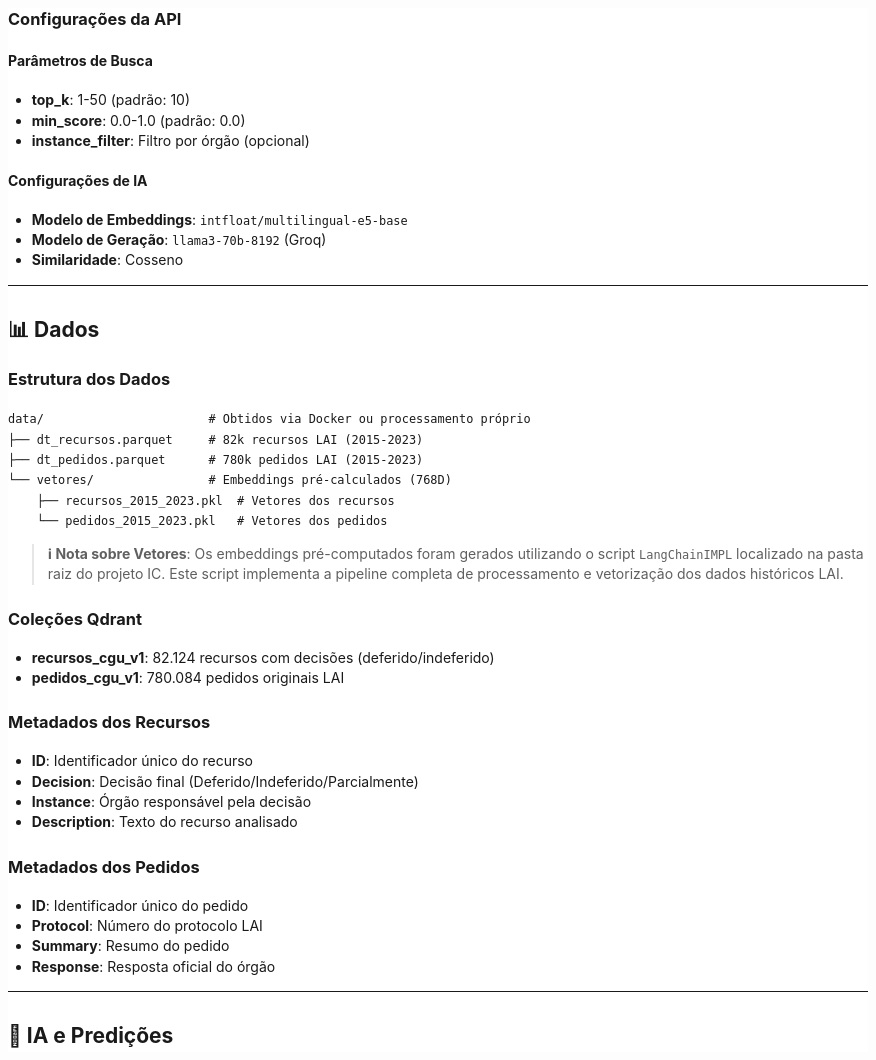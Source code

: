 ### Configurações da API

#### Parâmetros de Busca
- **top_k**: 1-50 (padrão: 10)
- **min_score**: 0.0-1.0 (padrão: 0.0)
- **instance_filter**: Filtro por órgão (opcional)

#### Configurações de IA
- **Modelo de Embeddings**: `intfloat/multilingual-e5-base`
- **Modelo de Geração**: `llama3-70b-8192` (Groq)
- **Similaridade**: Cosseno

---

## 📊 Dados

### Estrutura dos Dados
```
data/                       # Obtidos via Docker ou processamento próprio
├── dt_recursos.parquet     # 82k recursos LAI (2015-2023)
├── dt_pedidos.parquet      # 780k pedidos LAI (2015-2023)    
└── vetores/                # Embeddings pré-calculados (768D)
    ├── recursos_2015_2023.pkl  # Vetores dos recursos
    └── pedidos_2015_2023.pkl   # Vetores dos pedidos
```

> **ℹ️ Nota sobre Vetores**: Os embeddings pré-computados foram gerados utilizando o script `LangChainIMPL` localizado na pasta raiz do projeto IC. Este script implementa a pipeline completa de processamento e vetorização dos dados históricos LAI.

### Coleções Qdrant
- **recursos_cgu_v1**: 82.124 recursos com decisões (deferido/indeferido)
- **pedidos_cgu_v1**: 780.084 pedidos originais LAI

### Metadados dos Recursos
- **ID**: Identificador único do recurso
- **Decision**: Decisão final (Deferido/Indeferido/Parcialmente)
- **Instance**: Órgão responsável pela decisão
- **Description**: Texto do recurso analisado

### Metadados dos Pedidos  
- **ID**: Identificador único do pedido
- **Protocol**: Número do protocolo LAI
- **Summary**: Resumo do pedido
- **Response**: Resposta oficial do órgão

---

## 🤖 IA e Predições
